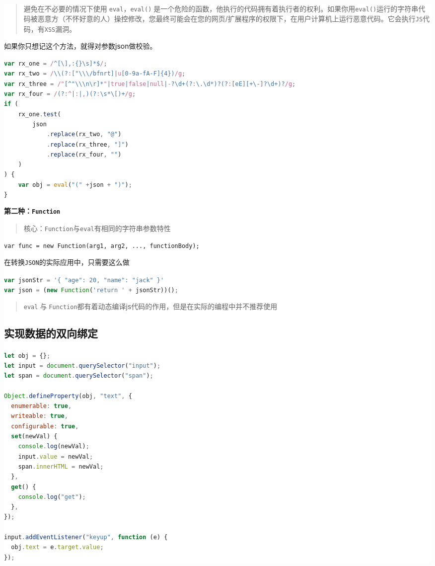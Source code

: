 > 避免在不必要的情况下使用 `eval`，`eval()` 是一个危险的函数，他执行的代码拥有着执行者的权利。如果你用`eval()`运行的字符串代码被恶意方（不怀好意的人）操控修改，您最终可能会在您的网页/扩展程序的权限下，在用户计算机上运行恶意代码。它会执行`JS`代码，有`XSS`漏洞。

如果你只想记这个方法，就得对参数json做校验。

```js
var rx_one = /^[\],:{}\s]*$/;
var rx_two = /\\(?:["\\\/bfnrt]|u[0-9a-fA-F]{4})/g;
var rx_three = /"[^"\\\n\r]*"|true|false|null|-?\d+(?:\.\d*)?(?:[eE][+\-]?\d+)?/g;
var rx_four = /(?:^|:|,)(?:\s*\[)+/g;
if (
    rx_one.test(
        json
            .replace(rx_two, "@")
            .replace(rx_three, "]")
            .replace(rx_four, "")
    )
) {
    var obj = eval("(" +json + ")");
}
```

**第二种：`Function`**

> 核心：`Function`与`eval`有相同的字符串参数特性

```text
var func = new Function(arg1, arg2, ..., functionBody);
```

在转换`JSON`的实际应用中，只需要这么做

```js
var jsonStr = '{ "age": 20, "name": "jack" }'
var json = (new Function('return ' + jsonStr))();
```

> `eval` 与 `Function`都有着动态编译js代码的作用，但是在实际的编程中并不推荐使用

## 实现数据的双向绑定

```javascript
let obj = {};
let input = document.querySelector("input");
let span = document.querySelector("span");

Object.defineProperty(obj, "text", {
  enumerable: true,
  writeable: true,
  configurable: true,
  set(newVal) {
    console.log(newVal);
    input.value = newVal;
    span.innerHTML = newVal;
  },
  get() {
    console.log("get");
  },
});

input.addEventListener("keyup", function (e) {
  obj.text = e.target.value;
});
```
